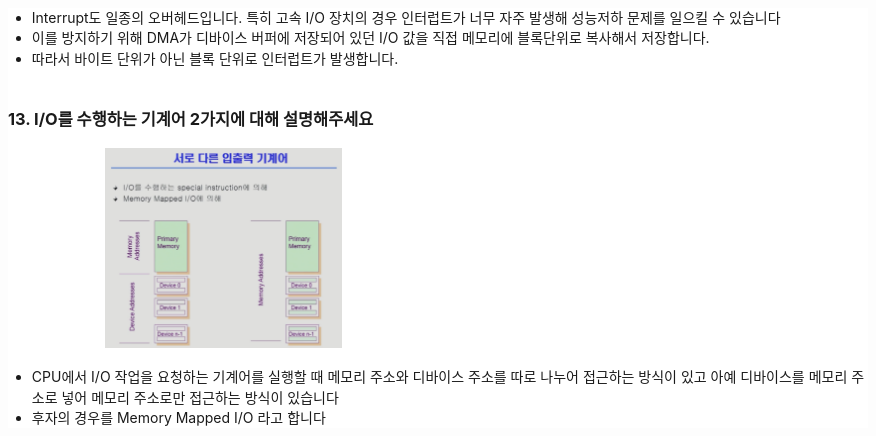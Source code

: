 - Interrupt도 일종의 오버헤드입니다. 특히 고속 I/O 장치의 경우 인터럽트가 너무 자주 발생해 성능저하 문제를 일으킬 수 있습니다
- 이를 방지하기 위해 DMA가 디바이스 버퍼에 저장되어 있던 I/O 값을 직접 메모리에 블록단위로 복사해서 저장합니다.  
- 따라서 바이트 단위가 아닌 블록 단위로 인터럽트가 발생합니다.

#

### 13. I/O를 수행하는 기계어 2가지에 대해 설명해주세요

&nbsp;&nbsp;&nbsp;&nbsp;<img src="27.png" width="400" height="200"><br/>

- CPU에서 I/O 작업을 요청하는 기계어를 실행할 때 메모리 주소와 디바이스 주소를 따로 나누어 접근하는 방식이 있고 아예 디바이스를 메모리 주소로 넣어 메모리 주소로만 접근하는 방식이 있습니다
- 후자의 경우를 Memory Mapped I/O 라고 합니다 

#
